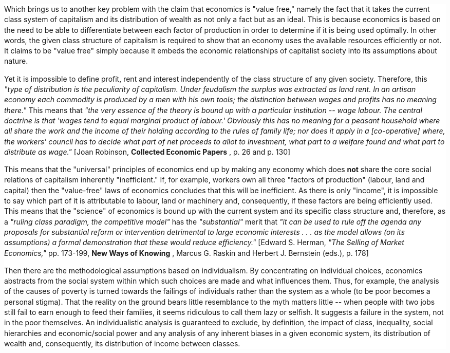Which brings us to another key problem with the claim that economics is "value
free," namely the fact that it takes the current class system of capitalism
and its distribution of wealth as not only a fact but as an ideal. This is
because economics is based on the need to be able to differentiate between
each factor of production in order to determine if it is being used optimally.
In other words, the given class structure of capitalism is required to show
that an economy uses the available resources efficiently or not. It claims to
be "value free" simply because it embeds the economic relationships of
capitalist society into its assumptions about nature.

Yet it is impossible to define profit, rent and interest independently of the
class structure of any given society. Therefore, this _"type of distribution
is the peculiarity of capitalism. Under feudalism the surplus was extracted as
land rent. In an artisan economy each commodity is produced by a men with his
own tools; the distinction between wages and profits has no meaning there."_
This means that _"the very essence of the theory is bound up with a particular
institution -- wage labour. The central doctrine is that 'wages tend to equal
marginal product of labour.' Obviously this has no meaning for a peasant
household where all share the work and the income of their holding according
to the rules of family life; nor does it apply in a [co-operative] where, the
workers' council has to decide what part of net proceeds to allot to
investment, what part to a welfare found and what part to distribute as
wage."_ [Joan Robinson, **Collected Economic Papers** , p. 26 and p. 130]

This means that the "universal" principles of economics end up by making any
economy which does **not** share the core social relations of capitalism
inherently "inefficient." If, for example, workers own all three "factors of
production" (labour, land and capital) then the "value-free" laws of economics
concludes that this will be inefficient. As there is only "income", it is
impossible to say which part of it is attributable to labour, land or
machinery and, consequently, if these factors are being efficiently used. This
means that the "science" of economics is bound up with the current system and
its specific class structure and, therefore, as a _"ruling class paradigm, the
competitive model"_ has the _"substantial"_ merit that _"it can be used to
rule off the agenda any proposals for substantial reform or intervention
detrimental to large economic interests . . . as the model allows (on its
assumptions) a formal demonstration that these would reduce efficiency."_
[Edward S. Herman, _"The Selling of Market Economics,"_ pp. 173-199, **New
Ways of Knowing** , Marcus G. Raskin and Herbert J. Bernstein (eds.), p. 178]

Then there are the methodological assumptions based on individualism. By
concentrating on individual choices, economics abstracts from the social
system within which such choices are made and what influences them. Thus, for
example, the analysis of the causes of poverty is turned towards the failings
of individuals rather than the system as a whole (to be poor becomes a
personal stigma). That the reality on the ground bears little resemblance to
the myth matters little -- when people with two jobs still fail to earn enough
to feed their families, it seems ridiculous to call them lazy or selfish. It
suggests a failure in the system, not in the poor themselves. An
individualistic analysis is guaranteed to exclude, by definition, the impact
of class, inequality, social hierarchies and economic/social power and any
analysis of any inherent biases in a given economic system, its distribution
of wealth and, consequently, its distribution of income between classes.
